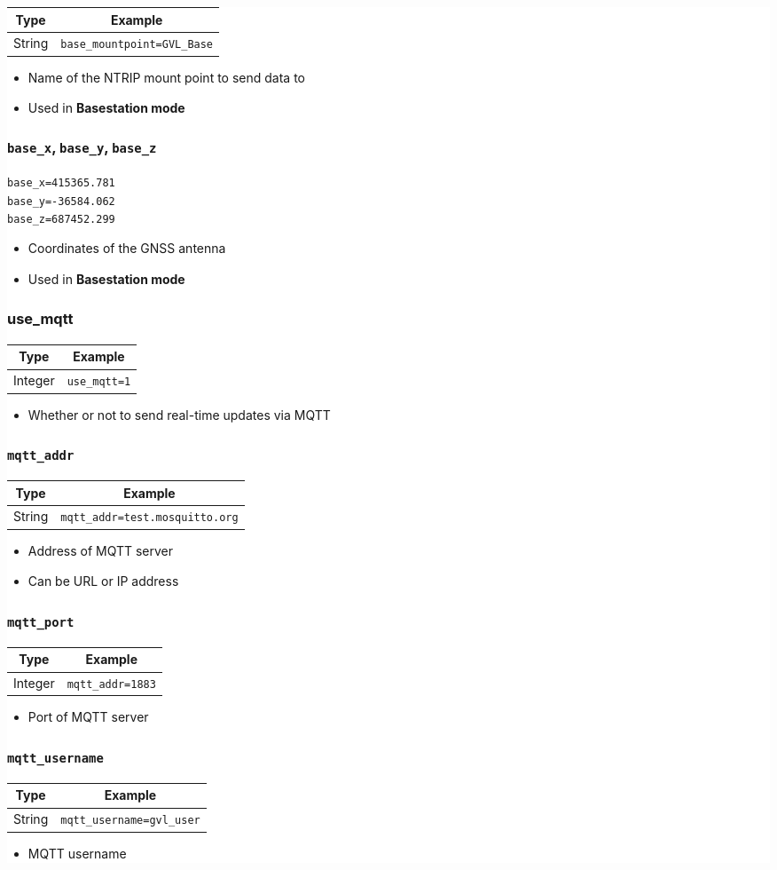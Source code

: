 |  Type  | Example |
|:------:|---------|
| String | `base_mountpoint=GVL_Base` |

* Name of the NTRIP mount point to send data to

* Used in **Basestation mode**

### `base_x`, `base_y`, `base_z`

```
base_x=415365.781
base_y=-36584.062
base_z=687452.299
```
* Coordinates of the GNSS antenna

* Used in **Basestation mode**

### use_mqtt

|  Type  | Example |
|:------:|---------|
| Integer | `use_mqtt=1` |

* Whether or not to send real-time updates via MQTT

### `mqtt_addr`

|  Type  | Example |
|:------:|---------|
| String | `mqtt_addr=test.mosquitto.org` |

* Address of MQTT server

* Can be URL or IP address

### `mqtt_port`

|  Type  | Example |
|:------:|---------|
| Integer | `mqtt_addr=1883` |

* Port of MQTT server

### `mqtt_username`

|  Type  | Example |
|:------:|---------|
| String | `mqtt_username=gvl_user` |

* MQTT username
